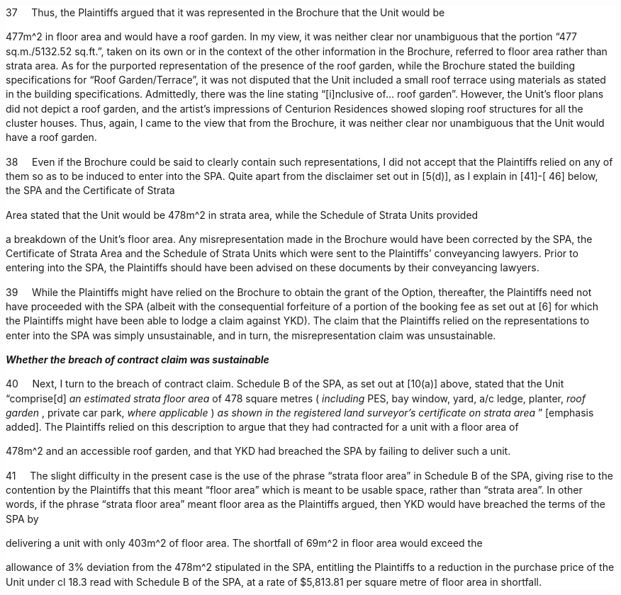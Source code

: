 37     Thus, the Plaintiffs argued that it was represented in the Brochure that the Unit would be 

477m^2 in floor area and would have a roof garden. In my view, it was neither clear nor unambiguous that the portion “477 sq.m./5132.52 sq.ft.”, taken on its own or in the context of the other information in the Brochure, referred to floor area rather than strata area. As for the purported representation of the presence of the roof garden, while the Brochure stated the building specifications for “Roof Garden/Terrace”, it was not disputed that the Unit included a small roof terrace using materials as stated in the building specifications. Admittedly, there was the line stating “[i]nclusive of... roof garden”. However, the Unit’s floor plans did not depict a roof garden, and the artist’s impressions of Centurion Residences showed sloping roof structures for all the cluster houses. Thus, again, I came to the view that from the Brochure, it was neither clear nor unambiguous that the Unit would have a roof garden. 

38     Even if the Brochure could be said to clearly contain such representations, I did not accept that the Plaintiffs relied on any of them so as to be induced to enter into the SPA. Quite apart from the disclaimer set out in [5(d)], as I explain in [41]-[ 46] below, the SPA and the Certificate of Strata 

Area stated that the Unit would be 478m^2 in strata area, while the Schedule of Strata Units provided 


a breakdown of the Unit’s floor area. Any misrepresentation made in the Brochure would have been corrected by the SPA, the Certificate of Strata Area and the Schedule of Strata Units which were sent to the Plaintiffs’ conveyancing lawyers. Prior to entering into the SPA, the Plaintiffs should have been advised on these documents by their conveyancing lawyers. 

39     While the Plaintiffs might have relied on the Brochure to obtain the grant of the Option, thereafter, the Plaintiffs need not have proceeded with the SPA (albeit with the consequential forfeiture of a portion of the booking fee as set out at [6] for which the Plaintiffs might have been able to lodge a claim against YKD). The claim that the Plaintiffs relied on the representations to enter into the SPA was simply unsustainable, and in turn, the misrepresentation claim was unsustainable. 

**_Whether the breach of contract claim was sustainable_** 

40     Next, I turn to the breach of contract claim. Schedule B of the SPA, as set out at [10(a)] above, stated that the Unit “comprise[d] _an estimated strata floor area_ of 478 square metres ( _including_ PES, bay window, yard, a/c ledge, planter, _roof garden_ , private car park, _where applicable_ ) _as shown in the registered land surveyor’s certificate on strata area_ ” [emphasis added]. The Plaintiffs relied on this description to argue that they had contracted for a unit with a floor area of 

478m^2 and an accessible roof garden, and that YKD had breached the SPA by failing to deliver such a unit. 

41     The slight difficulty in the present case is the use of the phrase “strata floor area” in Schedule B of the SPA, giving rise to the contention by the Plaintiffs that this meant “floor area” which is meant to be usable space, rather than “strata area”. In other words, if the phrase “strata floor area” meant floor area as the Plaintiffs argued, then YKD would have breached the terms of the SPA by 

delivering a unit with only 403m^2 of floor area. The shortfall of 69m^2 in floor area would exceed the 

allowance of 3% deviation from the 478m^2 stipulated in the SPA, entitling the Plaintiffs to a reduction in the purchase price of the Unit under cl 18.3 read with Schedule B of the SPA, at a rate of $5,813.81 per square metre of floor area in shortfall. 
